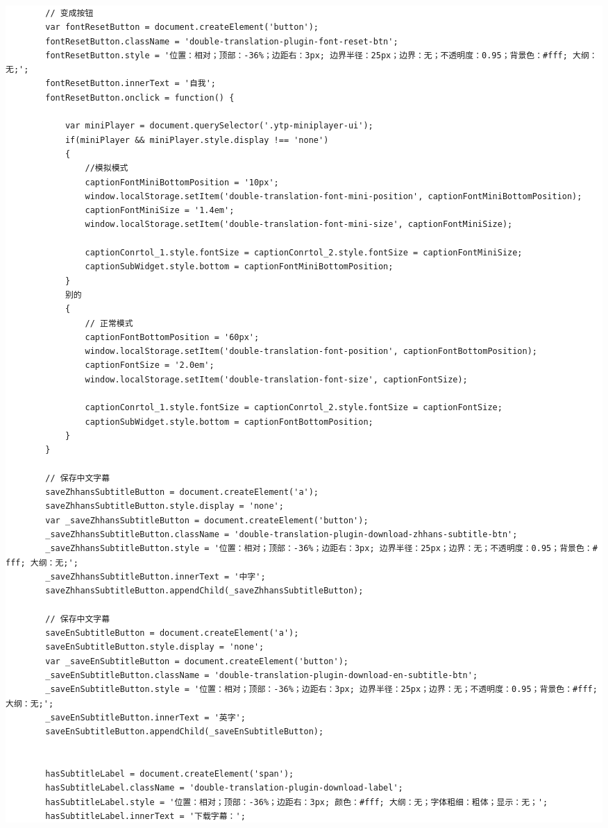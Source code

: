 
            // 变成按钮
            var fontResetButton = document.createElement('button');
            fontResetButton.className = 'double-translation-plugin-font-reset-btn';
            fontResetButton.style = '位置：相对；顶部：-36%；边距右：3px; 边界半径：25px；边界：无；不透明度：0.95；背景色：#fff; 大纲：无;';
            fontResetButton.innerText = '自我';
            fontResetButton.onclick = function() {

                var miniPlayer = document.querySelector('.ytp-miniplayer-ui');
                if(miniPlayer && miniPlayer.style.display !== 'none')
                {
                    //模拟模式
                    captionFontMiniBottomPosition = '10px';
                    window.localStorage.setItem('double-translation-font-mini-position', captionFontMiniBottomPosition);
                    captionFontMiniSize = '1.4em';
                    window.localStorage.setItem('double-translation-font-mini-size', captionFontMiniSize);

                    captionConrtol_1.style.fontSize = captionConrtol_2.style.fontSize = captionFontMiniSize;
                    captionSubWidget.style.bottom = captionFontMiniBottomPosition;
                } 
                别的 
                {
                    // 正常模式
                    captionFontBottomPosition = '60px';
                    window.localStorage.setItem('double-translation-font-position', captionFontBottomPosition);
                    captionFontSize = '2.0em';
                    window.localStorage.setItem('double-translation-font-size', captionFontSize);

                    captionConrtol_1.style.fontSize = captionConrtol_2.style.fontSize = captionFontSize;
                    captionSubWidget.style.bottom = captionFontBottomPosition;
                }
            }

            // 保存中文字幕
            saveZhhansSubtitleButton = document.createElement('a');
            saveZhhansSubtitleButton.style.display = 'none';
            var _saveZhhansSubtitleButton = document.createElement('button');
            _saveZhhansSubtitleButton.className = 'double-translation-plugin-download-zhhans-subtitle-btn';
            _saveZhhansSubtitleButton.style = '位置：相对；顶部：-36%；边距右：3px; 边界半径：25px；边界：无；不透明度：0.95；背景色：#fff; 大纲：无;';
            _saveZhhansSubtitleButton.innerText = '中字';
            saveZhhansSubtitleButton.appendChild(_saveZhhansSubtitleButton);

            // 保存中文字幕
            saveEnSubtitleButton = document.createElement('a');
            saveEnSubtitleButton.style.display = 'none';
            var _saveEnSubtitleButton = document.createElement('button');
            _saveEnSubtitleButton.className = 'double-translation-plugin-download-en-subtitle-btn';
            _saveEnSubtitleButton.style = '位置：相对；顶部：-36%；边距右：3px; 边界半径：25px；边界：无；不透明度：0.95；背景色：#fff; 大纲：无;';
            _saveEnSubtitleButton.innerText = '英字';
            saveEnSubtitleButton.appendChild(_saveEnSubtitleButton);


            hasSubtitleLabel = document.createElement('span');
            hasSubtitleLabel.className = 'double-translation-plugin-download-label';
            hasSubtitleLabel.style = '位置：相对；顶部：-36%；边距右：3px; 颜色：#fff; 大纲：无；字体粗细：粗体；显示：无；';
            hasSubtitleLabel.innerText = '下载字幕：';
